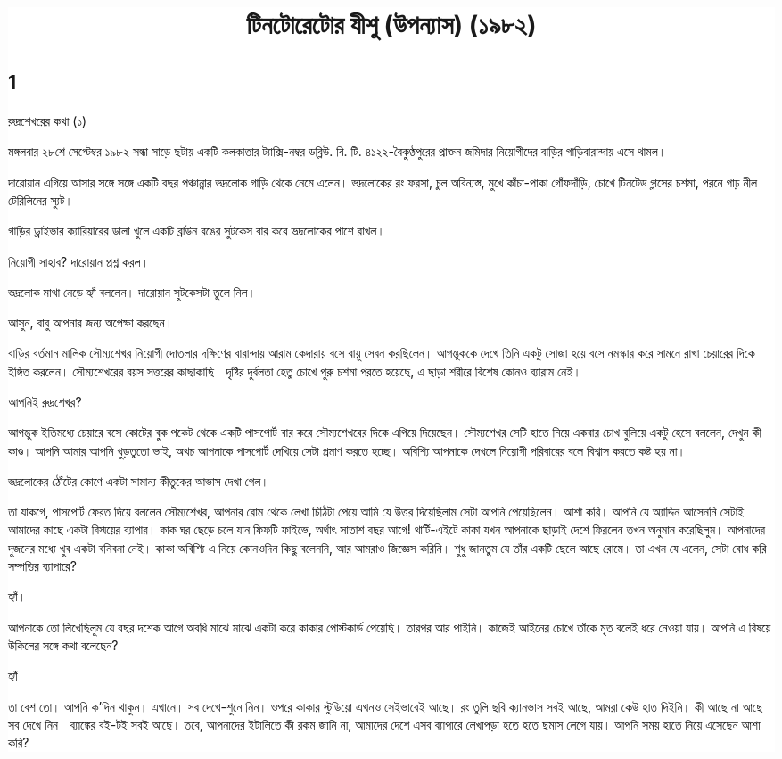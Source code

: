 <div align=center> <p align=center><h1 align=center>টিনটোরেটোর যীশু (উপন্যাস) (১৯৮২)</h1></p></div>


## 1

রুদ্রশেখরের কথা (১)


মঙ্গলবার ২৮শে সেপ্টেম্বর ১৯৮২ সন্ধা সাড়ে ছটায় একটি কলকাতার ট্যাক্সি-নম্বর ডব্লিউ. বি. টি. ৪১২২-বৈকুণ্ঠপুরের প্রাক্তন জমিদার নিয়োগীদের বাড়ির গাড়িবারান্দায় এসে থামল।


দারোয়ান এগিয়ে আসার সঙ্গে সঙ্গে একটি বছর পঞ্চান্নার ভদ্রলোক গাড়ি থেকে নেমে এলেন। ভদ্রলোকের রং ফরসা, চুল অবিন্যস্ত, মুখে কাঁচা-পাকা গোঁফদাঁড়ি, চোখে টিনটেড গ্লাসের চশমা, পরনে গাঢ় নীল টেরিলিনের স্যুট।


গাড়ির ড্রাইভার ক্যারিয়ারের ডালা খুলে একটি ব্রাউন রঙের সুটকেস বার করে ভদ্রলোকের পাশে রাখল।


নিয়োগী সাহাব? দারোয়ান প্রশ্ন করল।


ভদ্রলোক মাথা নেড়ে হ্যাঁ বললেন। দারোয়ান সুটকেসটা তুলে নিল।


আসুন, বাবু আপনার জন্য অপেক্ষা করছেন।


বাড়ির বর্তমান মালিক সৌম্যশেখর নিয়োগী দোতলার দক্ষিণের বারান্দায় আরাম কেদারায় বসে বায়ু সেবন করছিলেন। আগন্তুককে দেখে তিনি একটু সোজা হয়ে বসে নমস্কার করে সামনে রাখা চেয়ারের দিকে ইঙ্গিত করলেন। সৌম্যশেখরের বয়স সত্তরের কাছাকাছি। দৃষ্টির দুর্বলতা হেতু চোখে পুরু চশমা পরতে হয়েছে, এ ছাড়া শরীরে বিশেষ কোনও ব্যারাম নেই।


আপনিই রুদ্রশেখর?


আগন্তুক ইতিমধ্যে চেয়ারে বসে কোটের বুক পকেট থেকে একটি পাসপোর্ট বার করে সৌম্যশেখরের দিকে এগিয়ে দিয়েছেন। সৌম্যশেখর সেটি হাতে নিয়ে একবার চোখ বুলিয়ে একটু হেসে বললেন, দেখুন কী কাণ্ড। আপনি আমার আপনি খুড়তুতো ভাই, অথচ আপনাকে পাসপোর্ট দেখিয়ে সেটা প্ৰমাণ করতে হচ্ছে। অবিশ্যি আপনাকে দেখলে নিয়োগী পরিবারের বলে বিশ্বাস করতে কষ্ট হয় না।


ভদ্রলোকের ঠোঁটের কোণে একটা সামান্য কীতুকের আভাস দেখা গেল।


তা যাকগে, পাসপোর্ট ফেরত দিয়ে বললেন সৌম্যশেখর, আপনার রোম থেকে লেখা চিঠিটা পেয়ে আমি যে উত্তর দিয়েছিলাম সেটা আপনি পেয়েছিলেন। আশা করি। আপনি যে অ্যাদ্দিন আসেননি সেটাই আমাদের কাছে একটা বিস্ময়ের ব্যাপার। কাক ঘর ছেড়ে চলে যান ফিফটি ফাইভে, অর্থাৎ সাতাশ বছর আগে! থার্টি-এইটে কাকা যখন আপনাকে ছাড়াই দেশে ফিরলেন তখন অনুমান করেছিলুম। আপনাদের দুজনের মধ্যে খুব একটা বনিবনা নেই। কাকা অবিশ্যি এ নিয়ে কোনওদিন কিছু বলেননি, আর আমরাও জিজ্ঞেস করিনি। শুধু জানতুম যে তাঁর একটি ছেলে আছে রোমে। তা এখন যে এলেন, সেটা বোধ করি সম্পত্তির ব্যাপারে?


হ্যাঁ।


আপনাকে তো লিখেছিলুম যে বছর দশেক আগে অবধি মাঝে মাঝে একটা করে কাকার পোস্টকার্ড পেয়েছি। তারপর আর পাইনি। কাজেই আইনের চোখে তাঁকে মৃত বলেই ধরে নেওয়া যায়। আপনি এ বিষয়ে উকিলের সঙ্গে কথা বলেছেন?


হ্যাঁ


তা বেশ তো। আপনি ক’দিন থাকুন। এখানে। সব দেখে-শুনে নিন। ওপরে কাকার স্টুডিয়ো এখনও সেইভাবেই আছে। রং তুলি ছবি ক্যানভাস সবই আছে, আমরা কেউ হাত দিইনি। কী আছে না আছে সব দেখে নিন। ব্যাঙ্কের বই-টই সবই আছে। তবে, আপনাদের ইটালিতে কী রকম জানি না, আমাদের দেশে এসব ব্যাপারে লেখাপড়া হতে হতে ছমাস লেগে যায়। আপনি সময় হাতে নিয়ে এসেছেন আশা করি?
